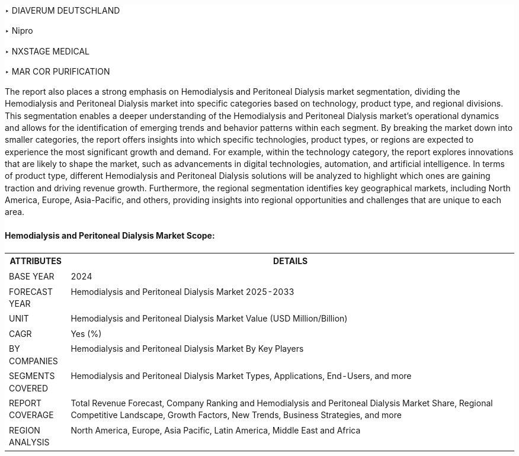 ‣ DIAVERUM DEUTSCHLAND

‣ Nipro

‣ NXSTAGE MEDICAL

‣ MAR COR PURIFICATION

The report also places a strong emphasis on Hemodialysis and Peritoneal Dialysis market segmentation, dividing the Hemodialysis and Peritoneal Dialysis market into specific categories based on technology, product type, and regional divisions. This segmentation enables a deeper understanding of the Hemodialysis and Peritoneal Dialysis market’s operational dynamics and allows for the identification of emerging trends and behavior patterns within each segment. By breaking the market down into smaller categories, the report offers insights into which specific technologies, product types, or regions are expected to experience the most significant growth and demand. For example, within the technology category, the report explores innovations that are likely to shape the market, such as advancements in digital technologies, automation, and artificial intelligence. In terms of product type, different Hemodialysis and Peritoneal Dialysis solutions will be analyzed to highlight which ones are gaining traction and driving revenue growth. Furthermore, the regional segmentation identifies key geographical markets, including North America, Europe, Asia-Pacific, and others, providing insights into regional opportunities and challenges that are unique to each area.

<h4>Hemodialysis and Peritoneal Dialysis Market Scope:</h4>
<table>
<tr>
<th>ATTRIBUTES</th>
<th>DETAILS</th>
</tr>
<tr>
<td>BASE YEAR</td>
<td>2024</td>
</tr>
<tr>
<td>FORECAST YEAR</td>
<td>Hemodialysis and Peritoneal Dialysis Market 2025-2033</td>
</tr>
<tr>
<td>UNIT</td>
<td>Hemodialysis and Peritoneal Dialysis Market Value (USD Million/Billion)</td>
<tr>
<td>CAGR</td>
<td>Yes (%)</td>
</tr>
</tr>
<tr>
<td>BY COMPANIES</td>
<td>Hemodialysis and Peritoneal Dialysis Market By Key Players</td>
</tr>
<tr>
<td>SEGMENTS COVERED</td>
<td>Hemodialysis and Peritoneal Dialysis Market Types, Applications, End-Users, and more</td>
</tr>
<tr>
<td>REPORT COVERAGE</td>
<td>Total Revenue Forecast, Company Ranking and Hemodialysis and Peritoneal Dialysis Market Share, Regional Competitive Landscape, Growth Factors, New Trends, Business Strategies, and more</td>
</tr>
<tr>
<td>REGION ANALYSIS</td>
<td>North America, Europe, Asia Pacific, Latin America, Middle East and Africa</td>
</tr>
</table>
